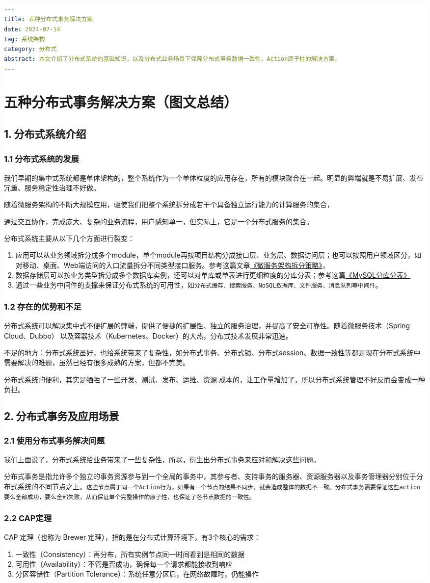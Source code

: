 ```yaml
---
title: 五种分布式事务解决方案 
date: 2024-07-14
tag: 系统架构
category: 分布式
abstract: 本文介绍了分布式系统的基础知识，以及分布式业务场景下保障分布式事务数据一致性、Action原子性的解决方案。
---
```


# 五种分布式事务解决方案（图文总结）

## 1. 分布式系统介绍

### 1.1 分布式系统的发展

我们早期的集中式系统都是单体架构的，整个系统作为一个单体粒度的应用存在，所有的模块聚合在一起。明显的弊端就是不易扩展、发布冗重、服务稳定性治理不好做。

随着微服务架构的不断大规模应用，驱使我们把整个系统拆分成若干个具备独立运行能力的计算服务的集合，

通过交互协作，完成庞大、复杂的业务流程，用户感知单一，但实际上，它是一个分布式服务的集合。

分布式系统主要从以下几个方面进行裂变：

1. 应用可以从业务领域拆分成多个module，单个module再按项目结构分成接口层、业务层、数据访问层；也可以按照用户领域区分，如对移动、桌面、Web端访问的入口流量拆分不同类型接口服务。参考这篇文章[《微服务架构拆分策略》](https://www.cnblogs.com/wzh2010/p/15414209.html)，
2. 数据存储层可以按业务类型拆分成多个数据库实例，还可以对单库或单表进行更细粒度的分库分表；参考这篇[《MySQL分库分表》](https://www.cnblogs.com/wzh2010/p/15049878.html)
3. 通过一些业务中间件的支撑来保证分布式系统的可用性，如`分布式缓存、搜索服务、NoSQL数据库、文件服务、消息队列等中间件`。

### 1.2 存在的优势和不足
分布式系统可以解决集中式不便扩展的弊端，提供了便捷的扩展性、独立的服务治理，并提高了安全可靠性。随着微服务技术（Spring Cloud、Dubbo） 以及容器技术（Kubernetes、Docker）的大热，分布式技术发展非常迅速。

不足的地方：分布式系统虽好，也给系统带来了复杂性，如分布式事务、分布式锁、分布式session、数据一致性等都是现在分布式系统中需要解决的难题，虽然已经有很多成熟的方案，但都不完美。

分布式系统的便利，其实是牺牲了一些开发、测试、发布、运维、资源 成本的，让工作量增加了，所以分布式系统管理不好反而会变成一种负担。

## 2. 分布式事务及应用场景

### 2.1 使用分布式事务解决问题

我们上面说了，分布式系统给业务带来了一些复杂性，所以，衍生出分布式事务来应对和解决这些问题。

分布式事务是指允许多个独立的事务资源参与到一个全局的事务中，其参与者、支持事务的服务器、资源服务器以及事务管理器分别位于分布式系统的不同节点之上。`这些节点属于同一个Action行为，如果有一个节点的结果不同步，就会造成整体的数据不一致。分布式事务需要保证这些action要么全部成功，要么全部失败，从而保证单个完整操作的原子性，也保证了各节点数据的一致性`。

### 2.2 CAP定理

CAP 定理（也称为 Brewer 定理），指的是在分布式计算环境下，有3个核心的需求：

1. 一致性（Consistency）：再分布，所有实例节点同一时间看到是相同的数据
2. 可用性（Availability）：不管是否成功，确保每一个请求都能接收到响应
3. 分区容错性（Partition Tolerance）：系统任意分区后，在网络故障时，仍能操作

